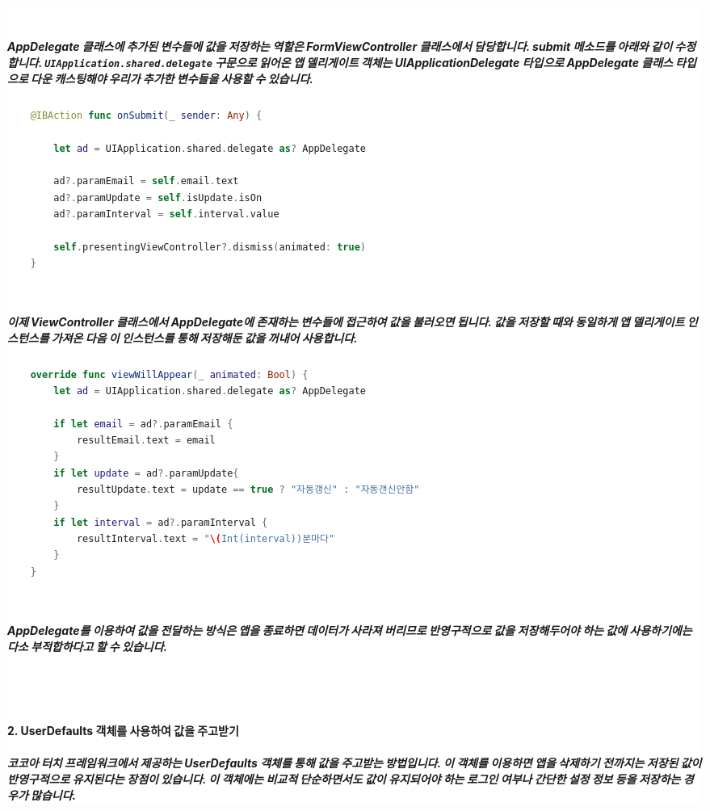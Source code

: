 <br>

##### AppDelegate 클래스에 추가된 변수들에 값을 저장하는 역할은 FormViewController 클래스에서 담당합니다. submit 메소드를 아래와 같이 수정합니다. `UIApplication.shared.delegate` 구문으로 읽어온 앱 델리게이트 객체는 UIApplicationDelegate 타입으로 AppDelegate 클래스 타입으로 다운 캐스팅해야 우리가 추가한 변수들을 사용할 수 있습니다.
```Swift
    @IBAction func onSubmit(_ sender: Any) {
        
        let ad = UIApplication.shared.delegate as? AppDelegate
        
        ad?.paramEmail = self.email.text
        ad?.paramUpdate = self.isUpdate.isOn
        ad?.paramInterval = self.interval.value

        self.presentingViewController?.dismiss(animated: true)
    }
```

<br>

##### 이제 ViewController 클래스에서 AppDelegate에 존재하는 변수들에 접근하여 값을 불러오면 됩니다. 값을 저장할 때와 동일하게 앱 델리게이트 인스턴스를 가져온 다음 이 인스턴스를 통해 저장해둔 값을 꺼내어 사용합니다.
```Swift
    override func viewWillAppear(_ animated: Bool) {
        let ad = UIApplication.shared.delegate as? AppDelegate
        
        if let email = ad?.paramEmail {
            resultEmail.text = email
        }
        if let update = ad?.paramUpdate{
            resultUpdate.text = update == true ? "자동갱신" : "자동갠신안함"
        }
        if let interval = ad?.paramInterval {
            resultInterval.text = "\(Int(interval))분마다"
        }
    }
```

<Br>

##### AppDelegate를 이용하여 값을 전달하는 방식은 앱을 종료하면 데이터가 사라져 버리므로 반영구적으로 값을 저장해두어야 하는 값에 사용하기에는 다소 부적합하다고 할 수 있습니다.

<br>
<br>

#### 2. UserDefaults 객체를 사용하여 값을 주고받기
##### 코코아 터치 프레임워크에서 제공하는 UserDefaults 객체를 통해 값을 주고받는 방법입니다. 이 객체를 이용하면 앱을 삭제하기 전까지는 저장된 값이 반영구적으로 유지된다는 장점이 있습니다. 이 객체에는 비교적 단순하면서도 값이 유지되어야 하는 로그인 여부나 간단한 설정 정보 등을 저장하는 경우가 많습니다.
